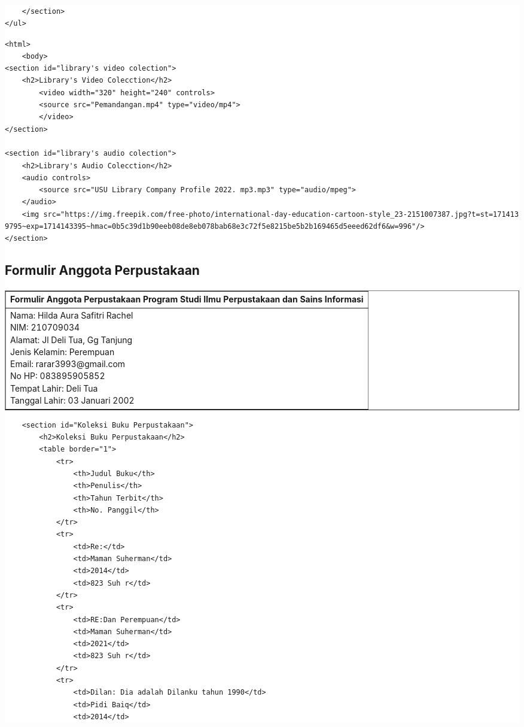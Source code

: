         </section>
    </ul>
</body>
</html>

<!DOCTYPE html>
    <html>
        <body>
    <section id="library's video colection">
        <h2>Library's Video Colecction</h2>
            <video width="320" height="240" controls>
            <source src="Pemandangan.mp4" type="video/mp4">
            </video>
    </section>
    
    <section id="library's audio colection">
        <h2>Library's Audio Colecction</h2>
        <audio controls>
            <source src="USU Library Company Profile 2022. mp3.mp3" type="audio/mpeg">
        </audio>
        <img src="https://img.freepik.com/free-photo/international-day-education-cartoon-style_23-2151007387.jpg?t=st=1714139795~exp=1714143395~hmac=0b5c39d1b90eeb08de8eb078bab68e3c72f5e8215be5b2b169465d5eeed62df6&w=996"/>
    </section>
</body>
    <body>
        <section id="Anggota Perpustakaan">
            <h2>Formulir Anggota Perpustakaan</h2>
            <table border="1">
                <tr>
                    <th> Formulir Anggota Perpustakaan Program Studi Ilmu Perpustakaan dan Sains Informasi</th>
                </tr>
                <tr>
                    <td> Nama: Hilda Aura Safitri Rachel<br>NIM: 210709034<br>Alamat: Jl Deli Tua, Gg Tanjung<br>Jenis Kelamin: Perempuan<br>Email: rarar3993@gmail.com<br>No HP: 083895905852<br>Tempat Lahir: Deli Tua<br>Tanggal Lahir: 03 Januari 2002 
                    </td>
                </tr>
            </table>
        </section>
    
        <section id="Koleksi Buku Perpustakaan">
            <h2>Koleksi Buku Perpustakaan</h2>
            <table border="1">
                <tr>
                    <th>Judul Buku</th>
                    <th>Penulis</th>
                    <th>Tahun Terbit</th>
                    <th>No. Panggil</th>
                </tr>
                <tr>
                    <td>Re:</td>
                    <td>Maman Suherman</td>
                    <td>2014</td>
                    <td>823 Suh r</td>
                </tr>
                <tr>
                    <td>RE:Dan Perempuan</td>
                    <td>Maman Suherman</td>
                    <td>2021</td>
                    <td>823 Suh r</td>
                </tr>
                <tr>
                    <td>Dilan: Dia adalah Dilanku tahun 1990</td>
                    <td>Pidi Baiq</td>
                    <td>2014</td>